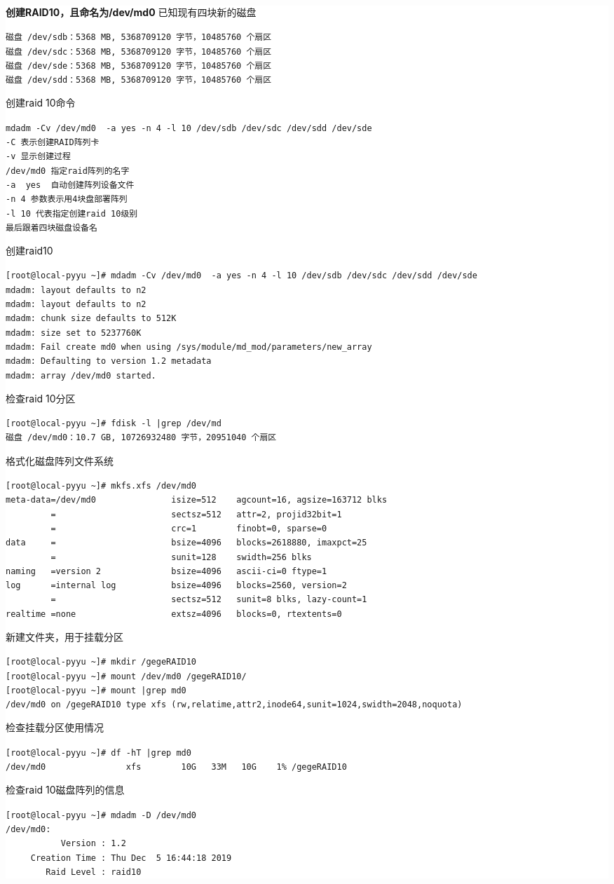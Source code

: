 **创建RAID10，且命名为/dev/md0**
已知现有四块新的磁盘
```
磁盘 /dev/sdb：5368 MB, 5368709120 字节，10485760 个扇区
磁盘 /dev/sdc：5368 MB, 5368709120 字节，10485760 个扇区
磁盘 /dev/sde：5368 MB, 5368709120 字节，10485760 个扇区
磁盘 /dev/sdd：5368 MB, 5368709120 字节，10485760 个扇区
```
创建raid 10命令
```
mdadm -Cv /dev/md0  -a yes -n 4 -l 10 /dev/sdb /dev/sdc /dev/sdd /dev/sde
-C 表示创建RAID阵列卡
-v 显示创建过程
/dev/md0 指定raid阵列的名字
-a  yes  自动创建阵列设备文件
-n 4 参数表示用4块盘部署阵列
-l 10 代表指定创建raid 10级别
最后跟着四块磁盘设备名
```
创建raid10
```
[root@local-pyyu ~]# mdadm -Cv /dev/md0  -a yes -n 4 -l 10 /dev/sdb /dev/sdc /dev/sdd /dev/sde
mdadm: layout defaults to n2
mdadm: layout defaults to n2
mdadm: chunk size defaults to 512K
mdadm: size set to 5237760K
mdadm: Fail create md0 when using /sys/module/md_mod/parameters/new_array
mdadm: Defaulting to version 1.2 metadata
mdadm: array /dev/md0 started.
```
检查raid 10分区
```
[root@local-pyyu ~]# fdisk -l |grep /dev/md
磁盘 /dev/md0：10.7 GB, 10726932480 字节，20951040 个扇区
```
格式化磁盘阵列文件系统
```
[root@local-pyyu ~]# mkfs.xfs /dev/md0
meta-data=/dev/md0               isize=512    agcount=16, agsize=163712 blks
         =                       sectsz=512   attr=2, projid32bit=1
         =                       crc=1        finobt=0, sparse=0
data     =                       bsize=4096   blocks=2618880, imaxpct=25
         =                       sunit=128    swidth=256 blks
naming   =version 2              bsize=4096   ascii-ci=0 ftype=1
log      =internal log           bsize=4096   blocks=2560, version=2
         =                       sectsz=512   sunit=8 blks, lazy-count=1
realtime =none                   extsz=4096   blocks=0, rtextents=0
```
新建文件夹，用于挂载分区
```
[root@local-pyyu ~]# mkdir /gegeRAID10
[root@local-pyyu ~]# mount /dev/md0 /gegeRAID10/
[root@local-pyyu ~]# mount |grep md0
/dev/md0 on /gegeRAID10 type xfs (rw,relatime,attr2,inode64,sunit=1024,swidth=2048,noquota)
```
检查挂载分区使用情况
```
[root@local-pyyu ~]# df -hT |grep md0
/dev/md0                xfs        10G   33M   10G    1% /gegeRAID10
```
检查raid 10磁盘阵列的信息
```
[root@local-pyyu ~]# mdadm -D /dev/md0
/dev/md0:
           Version : 1.2
     Creation Time : Thu Dec  5 16:44:18 2019
        Raid Level : raid10
```